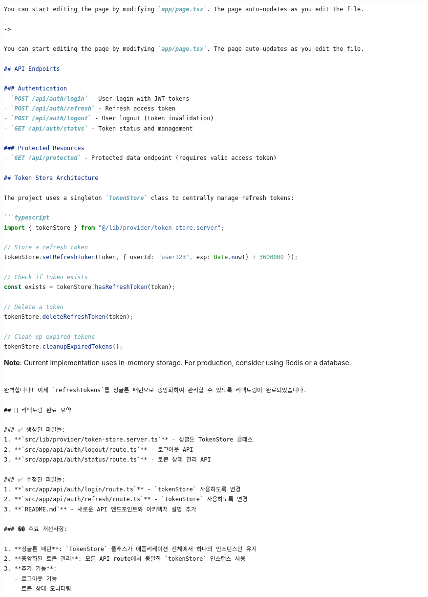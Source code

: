 ```markdown
You can start editing the page by modifying `app/page.tsx`. The page auto-updates as you edit the file.

->

You can start editing the page by modifying `app/page.tsx`. The page auto-updates as you edit the file.

## API Endpoints

### Authentication
- `POST /api/auth/login` - User login with JWT tokens
- `POST /api/auth/refresh` - Refresh access token
- `POST /api/auth/logout` - User logout (token invalidation)
- `GET /api/auth/status` - Token status and management

### Protected Resources
- `GET /api/protected` - Protected data endpoint (requires valid access token)

## Token Store Architecture

The project uses a singleton `TokenStore` class to centrally manage refresh tokens:

```typescript
import { tokenStore } from "@/lib/provider/token-store.server";

// Store a refresh token
tokenStore.setRefreshToken(token, { userId: "user123", exp: Date.now() + 3600000 });

// Check if token exists
const exists = tokenStore.hasRefreshToken(token);

// Delete a token
tokenStore.deleteRefreshToken(token);

// Clean up expired tokens
tokenStore.cleanupExpiredTokens();
```

**Note**: Current implementation uses in-memory storage. For production, consider using Redis or a database.
```

완벽합니다! 이제 `refreshTokens`를 싱글톤 패턴으로 중앙화하여 관리할 수 있도록 리팩토링이 완료되었습니다.

## 🎯 리팩토링 완료 요약

### ✅ 생성된 파일들:
1. **`src/lib/provider/token-store.server.ts`** - 싱글톤 TokenStore 클래스
2. **`src/app/api/auth/logout/route.ts`** - 로그아웃 API
3. **`src/app/api/auth/status/route.ts`** - 토큰 상태 관리 API

### ✅ 수정된 파일들:
1. **`src/app/api/auth/login/route.ts`** - `tokenStore` 사용하도록 변경
2. **`src/app/api/auth/refresh/route.ts`** - `tokenStore` 사용하도록 변경
3. **`README.md`** - 새로운 API 엔드포인트와 아키텍처 설명 추가

### �� 주요 개선사항:

1. **싱글톤 패턴**: `TokenStore` 클래스가 애플리케이션 전체에서 하나의 인스턴스만 유지
2. **중앙화된 토큰 관리**: 모든 API route에서 동일한 `tokenStore` 인스턴스 사용
3. **추가 기능**: 
   - 로그아웃 기능
   - 토큰 상태 모니터링
```